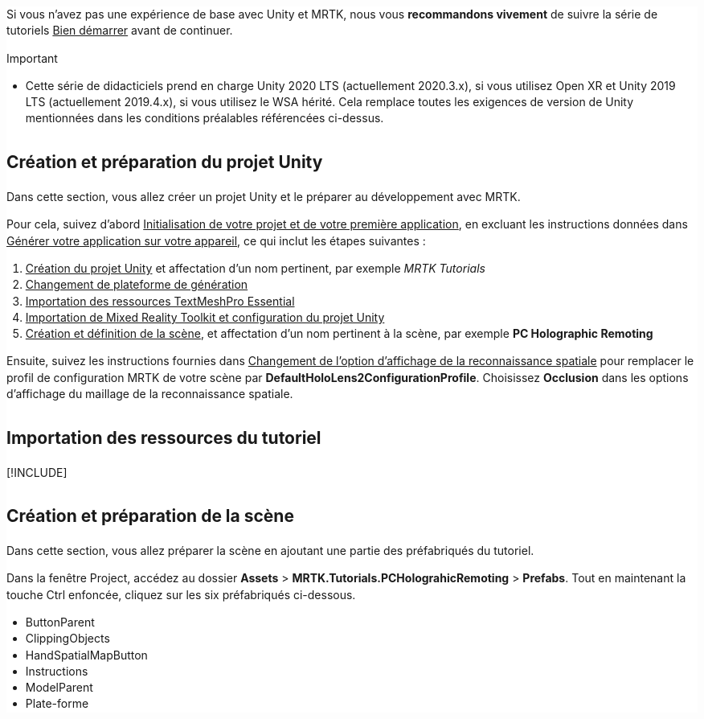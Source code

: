 Si vous n’avez pas une expérience de base avec Unity et MRTK, nous vous **recommandons vivement** de suivre la série de tutoriels [Bien démarrer](mr-learning-base-01.md) avant de continuer.

> [!IMPORTANT]
> * Cette série de didacticiels prend en charge Unity 2020 LTS (actuellement 2020.3.x), si vous utilisez Open XR et Unity 2019 LTS (actuellement 2019.4.x), si vous utilisez le WSA hérité. Cela remplace toutes les exigences de version de Unity mentionnées dans les conditions préalables référencées ci-dessus.

## <a name="creating-and-preparing-the-unity-project"></a>Création et préparation du projet Unity

Dans cette section, vous allez créer un projet Unity et le préparer au développement avec MRTK.

Pour cela, suivez d’abord [Initialisation de votre projet et de votre première application](mr-learning-base-02.md), en excluant les instructions données dans [Générer votre application sur votre appareil](mr-learning-base-02.md#building-your-application-to-your-hololens-2), ce qui inclut les étapes suivantes :

1. [Création du projet Unity](mr-learning-base-02.md#creating-the-unity-project) et affectation d’un nom pertinent, par exemple *MRTK Tutorials*
2. [Changement de plateforme de génération](mr-learning-base-02.md#switching-the-build-platform)
3. [Importation des ressources TextMeshPro Essential](mr-learning-base-04.md#importing-the-textmeshpro-essential-resources)
4. [Importation de Mixed Reality Toolkit et configuration du projet Unity](mr-learning-base-02.md#importing-the-mixed-reality-toolkit-and-configuring-the-unity-project)
5. [Création et définition de la scène](mr-learning-base-02.md#creating-the-scene-and-configuring-mrtk), et affectation d’un nom pertinent à la scène, par exemple **PC Holographic Remoting**

Ensuite, suivez les instructions fournies dans [Changement de l’option d’affichage de la reconnaissance spatiale](mr-learning-base-03.md#changing-the-spatial-awareness-display-option) pour remplacer le profil de configuration MRTK de votre scène par **DefaultHoloLens2ConfigurationProfile**. Choisissez **Occlusion** dans les options d’affichage du maillage de la reconnaissance spatiale.

## <a name="importing-the-tutorial-assets"></a>Importation des ressources du tutoriel

[!INCLUDE[](includes/importing-tutorial-assets-pc-holographic-remoting.md)]

## <a name="configuring-and-preparing-the-scene"></a>Création et préparation de la scène

Dans cette section, vous allez préparer la scène en ajoutant une partie des préfabriqués du tutoriel.

Dans la fenêtre Project, accédez au dossier **Assets** > **MRTK.Tutorials.PCHolograhicRemoting** > **Prefabs**. Tout en maintenant la touche Ctrl enfoncée, cliquez sur les six préfabriqués ci-dessous.

* ButtonParent
* ClippingObjects
* HandSpatialMapButton
* Instructions
* ModelParent
* Plate-forme
